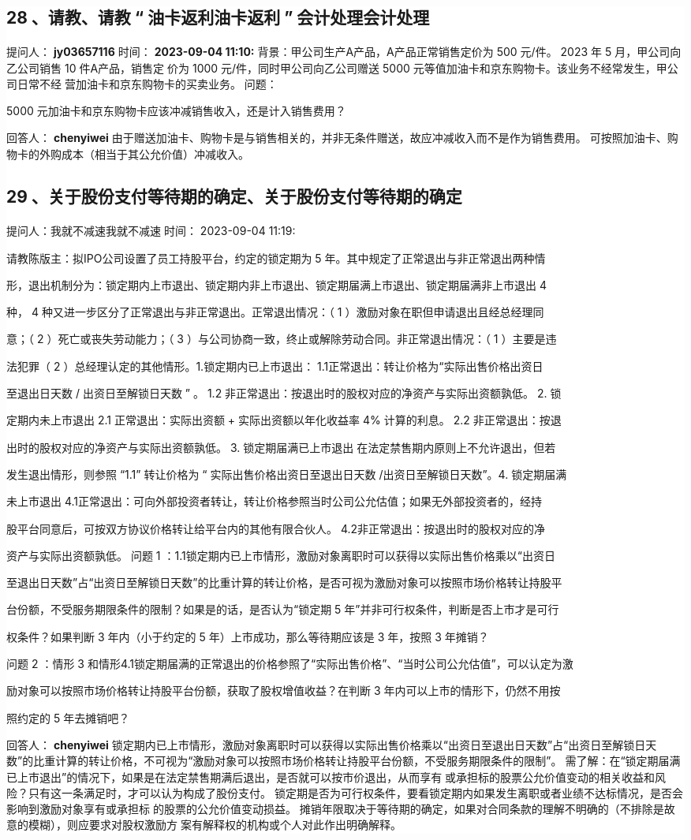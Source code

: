 ## 28 、请教、请教 “ 油卡返利油卡返利 ” 会计处理会计处理

提问人： **jy03657116** 时间： **2023-09-04 11:10:**
背景：甲公司生产A产品，A产品正常销售定价为 500 元/件。 2023 年 5 月，甲公司向乙公司销售 10 件A产品，销售定
价为 1000 元/件，同时甲公司向乙公司赠送 5000 元等值加油卡和京东购物卡。该业务不经常发生，甲公司日常不经
营加油卡和京东购物卡的买卖业务。
问题：


5000 元加油卡和京东购物卡应该冲减销售收入，还是计入销售费用？

回答人： **chenyiwei**
由于赠送加油卡、购物卡是与销售相关的，并非无条件赠送，故应冲减收入而不是作为销售费用。
可按照加油卡、购物卡的外购成本（相当于其公允价值）冲减收入。

## 29 、关于股份支付等待期的确定、关于股份支付等待期的确定

提问人：我就不减速我就不减速 时间： 2023-09-04 11:19:

请教陈版主：拟IPO公司设置了员工持股平台，约定的锁定期为 5 年。其中规定了正常退出与非正常退出两种情

形，退出机制分为：锁定期内上市退出、锁定期内非上市退出、锁定期届满上市退出、锁定期届满非上市退出 4

种， 4 种又进一步区分了正常退出与非正常退出。正常退出情况：（ 1 ）激励对象在职但申请退出且经总经理同

意；（ 2 ）死亡或丧失劳动能力；（ 3 ）与公司协商一致，终止或解除劳动合同。非正常退出情况：（ 1 ）主要是违

法犯罪（ 2 ）总经理认定的其他情形。1.锁定期内已上市退出： 1.1正常退出：转让价格为“实际出售价格出资日

至退出日天数 / 出资日至解锁日天数 ” 。 1.2 非正常退出：按退出时的股权对应的净资产与实际出资额孰低。 2. 锁

定期内未上市退出 2.1 正常退出：实际出资额 &#43; 实际出资额以年化收益率 4% 计算的利息。 2.2 非正常退出：按退

出时的股权对应的净资产与实际出资额孰低。 3. 锁定期届满已上市退出 在法定禁售期内原则上不允许退出，但若

发生退出情形，则参照 “1.1” 转让价格为 “ 实际出售价格出资日至退出日天数 /出资日至解锁日天数”。4. 锁定期届满

未上市退出 4.1正常退出：可向外部投资者转让，转让价格参照当时公司公允估值；如果无外部投资者的，经持

股平台同意后，可按双方协议价格转让给平台内的其他有限合伙人。 4.2非正常退出：按退出时的股权对应的净

资产与实际出资额孰低。 问题 1 ：1.1锁定期内已上市情形，激励对象离职时可以获得以实际出售价格乘以“出资日

至退出日天数”占“出资日至解锁日天数”的比重计算的转让价格，是否可视为激励对象可以按照市场价格转让持股平

台份额，不受服务期限条件的限制？如果是的话，是否认为“锁定期 5 年”并非可行权条件，判断是否上市才是可行

权条件？如果判断 3 年内（小于约定的 5 年）上市成功，那么等待期应该是 3 年，按照 3 年摊销？

问题 2 ：情形 3 和情形4.1锁定期届满的正常退出的价格参照了“实际出售价格”、“当时公司公允估值”，可以认定为激

励对象可以按照市场价格转让持股平台份额，获取了股权增值收益？在判断 3 年内可以上市的情形下，仍然不用按

照约定的 5 年去摊销吧？

回答人： **chenyiwei**
锁定期内已上市情形，激励对象离职时可以获得以实际出售价格乘以“出资日至退出日天数”占“出资日至解锁日天
数”的比重计算的转让价格，不可视为“激励对象可以按照市场价格转让持股平台份额，不受服务期限条件的限制”。
需了解：在“锁定期届满已上市退出”的情况下，如果是在法定禁售期满后退出，是否就可以按市价退出，从而享有
或承担标的股票公允价值变动的相关收益和风险？只有这一条满足时，才可以认为构成了股份支付。
锁定期是否为可行权条件，要看锁定期内如果发生离职或者业绩不达标情况，是否会影响到激励对象享有或承担标
的股票的公允价值变动损益。
摊销年限取决于等待期的确定，如果对合同条款的理解不明确的（不排除是故意的模糊），则应要求对股权激励方
案有解释权的机构或个人对此作出明确解释。
